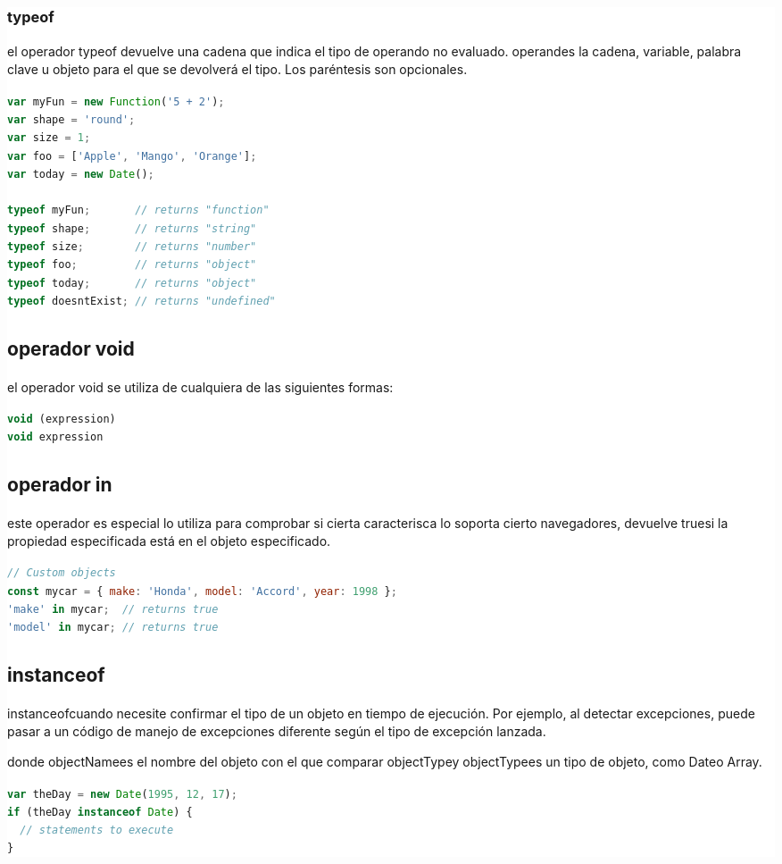 ### typeof

el operador typeof devuelve una cadena que indica el tipo de operando no evaluado. operandes la cadena, variable, palabra clave u objeto para el que se devolverá el tipo. Los paréntesis son opcionales.

``` js
var myFun = new Function('5 + 2');
var shape = 'round';
var size = 1;
var foo = ['Apple', 'Mango', 'Orange'];
var today = new Date();

typeof myFun;       // returns "function"
typeof shape;       // returns "string"
typeof size;        // returns "number"
typeof foo;         // returns "object"
typeof today;       // returns "object"
typeof doesntExist; // returns "undefined"
```

## operador void

el operador void  se utiliza de cualquiera de las siguientes formas:

``` js
void (expression)
void expression
```

## operador in

este operador es especial lo utiliza para comprobar si cierta caracterisca lo soporta cierto navegadores, devuelve truesi la propiedad especificada está en el objeto especificado.

``` js
// Custom objects
const mycar = { make: 'Honda', model: 'Accord', year: 1998 };
'make' in mycar;  // returns true
'model' in mycar; // returns true
```

## instanceof

instanceofcuando necesite confirmar el tipo de un objeto en tiempo de ejecución. Por ejemplo, al detectar excepciones, puede pasar a un código de manejo de excepciones diferente según el tipo de excepción lanzada.

donde objectNamees el nombre del objeto con el que comparar objectTypey objectTypees un tipo de objeto, como Dateo Array.

``` js
var theDay = new Date(1995, 12, 17);
if (theDay instanceof Date) {
  // statements to execute
}
```
